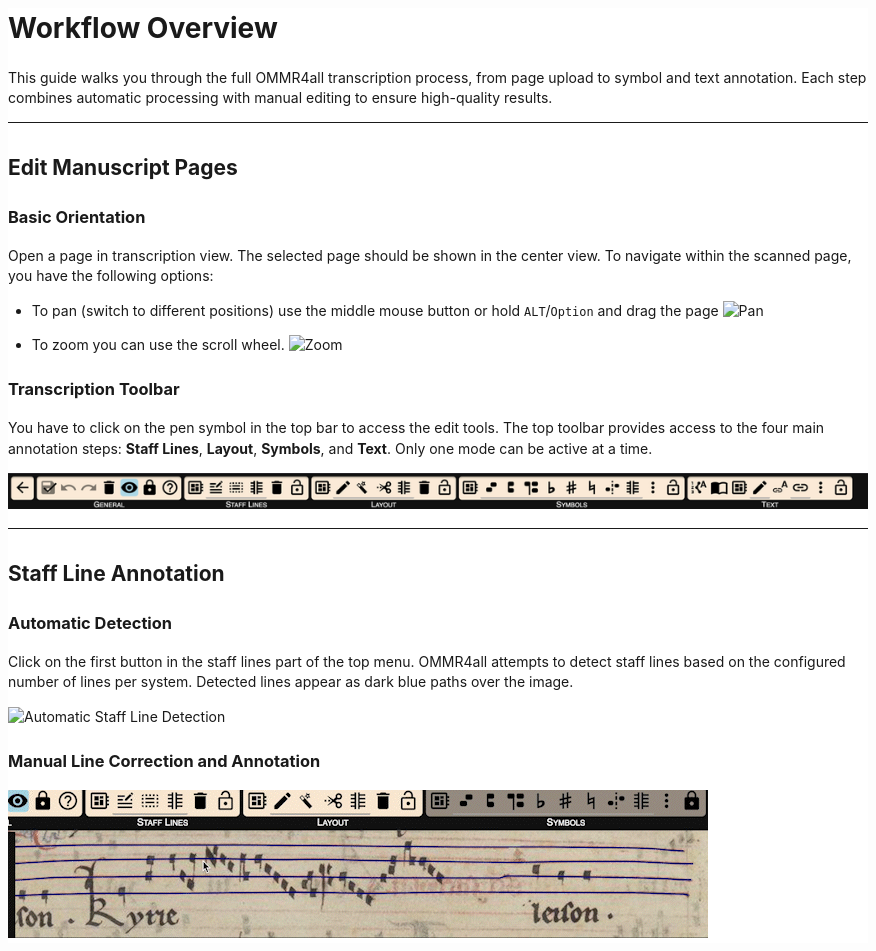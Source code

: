 # Workflow Overview

This guide walks you through the full OMMR4all transcription process, from page upload to symbol and text annotation. Each step combines automatic processing with manual editing to ensure high-quality results.

---

## Edit Manuscript Pages

### Basic Orientation
Open a page in transcription view. The selected page should be shown in the center view.
To navigate within the scanned page, you have the following options:
* To pan (switch to different positions) use the middle mouse button or hold `ALT`/`Option` and drag the page 
![Pan](../images/workflow/pan_1.gif)


* To zoom you can use the scroll wheel.
![Zoom](../images/workflow/zoom.gif)

### Transcription Toolbar 
You have to click on the pen symbol in the top bar to access the edit tools.
The top toolbar provides access to the four main annotation steps: **Staff Lines**, **Layout**, **Symbols**, and **Text**. Only one mode can be active at a time.

![Top Edit Toolbar](../images/workflow/topeditbar.png)


---

## Staff Line Annotation

### Automatic Detection
Click on the first button in the staff lines part of the top menu.
OMMR4all attempts to detect staff lines based on the configured number of lines per system. Detected lines appear as dark blue paths over the image.

![Automatic Staff Line Detection](../images/workflow/automaticstaffline.gif)

### Manual Line Correction and Annotation

![Edit Staff Line](../images/workflow/editstaffline.gif)
